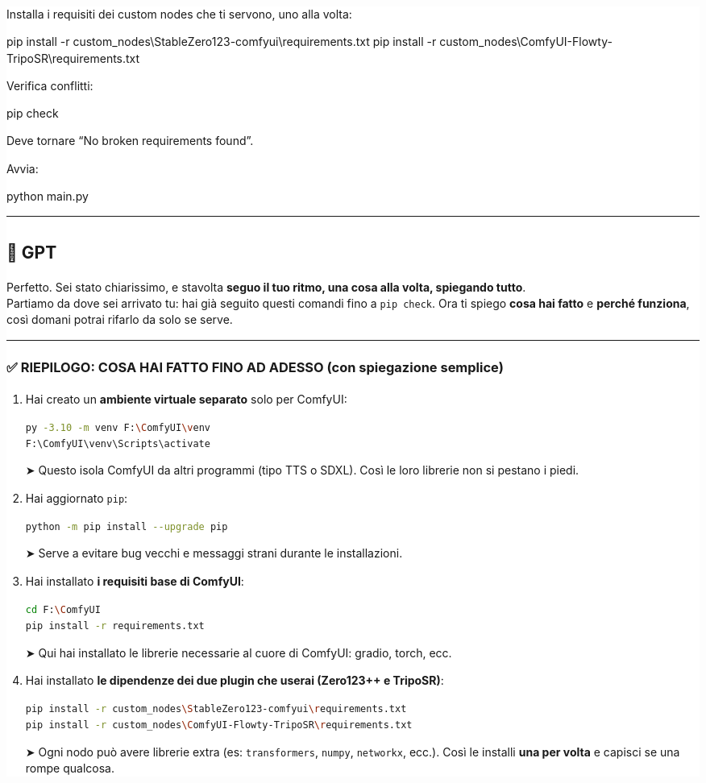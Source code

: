 Installa i requisiti dei custom nodes che ti servono, uno alla volta:

pip install -r custom_nodes\StableZero123-comfyui\requirements.txt
pip install -r custom_nodes\ComfyUI-Flowty-TripoSR\requirements.txt


Verifica conflitti:

pip check


Deve tornare “No broken requirements found”.

Avvia:

python main.py

---

## 🤖 **GPT**

Perfetto. Sei stato chiarissimo, e stavolta **seguo il tuo ritmo, una cosa alla volta, spiegando tutto**.  
Partiamo da dove sei arrivato tu: hai già seguito questi comandi fino a `pip check`. Ora ti spiego **cosa hai fatto** e **perché funziona**, così domani potrai rifarlo da solo se serve.

---

### ✅ RIEPILOGO: COSA HAI FATTO FINO AD ADESSO (con spiegazione semplice)

1. Hai creato un **ambiente virtuale separato** solo per ComfyUI:  
   ```bash
   py -3.10 -m venv F:\ComfyUI\venv
   F:\ComfyUI\venv\Scripts\activate
   ```
   ➤ Questo isola ComfyUI da altri programmi (tipo TTS o SDXL). Così le loro librerie non si pestano i piedi.

2. Hai aggiornato `pip`:
   ```bash
   python -m pip install --upgrade pip
   ```
   ➤ Serve a evitare bug vecchi e messaggi strani durante le installazioni.

3. Hai installato **i requisiti base di ComfyUI**:
   ```bash
   cd F:\ComfyUI
   pip install -r requirements.txt
   ```
   ➤ Qui hai installato le librerie necessarie al cuore di ComfyUI: gradio, torch, ecc.

4. Hai installato **le dipendenze dei due plugin che userai (Zero123++ e TripoSR)**:
   ```bash
   pip install -r custom_nodes\StableZero123-comfyui\requirements.txt
   pip install -r custom_nodes\ComfyUI-Flowty-TripoSR\requirements.txt
   ```
   ➤ Ogni nodo può avere librerie extra (es: `transformers`, `numpy`, `networkx`, ecc.). Così le installi **una per volta** e capisci se una rompe qualcosa.
